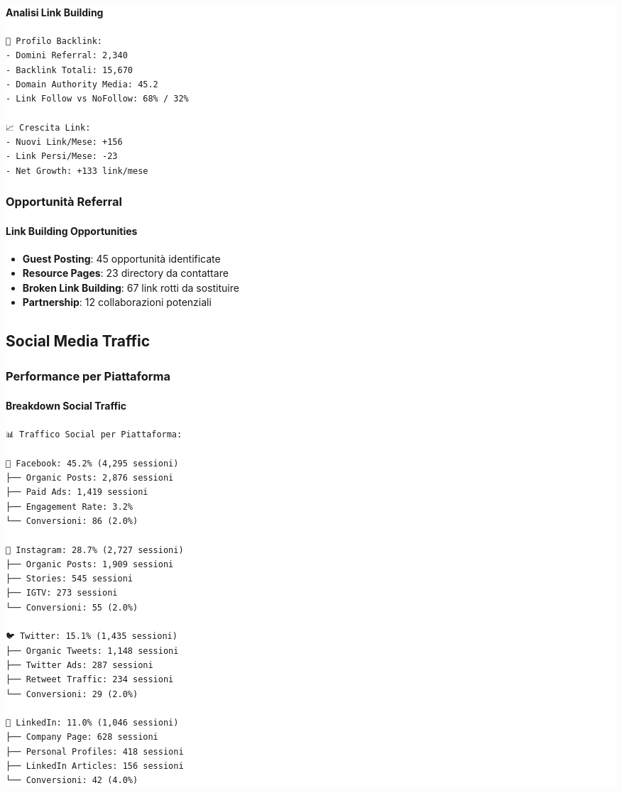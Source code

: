 #### Analisi Link Building
```
🔗 Profilo Backlink:
- Domini Referral: 2,340
- Backlink Totali: 15,670
- Domain Authority Media: 45.2
- Link Follow vs NoFollow: 68% / 32%

📈 Crescita Link:
- Nuovi Link/Mese: +156
- Link Persi/Mese: -23
- Net Growth: +133 link/mese
```

### Opportunità Referral

#### Link Building Opportunities
- **Guest Posting**: 45 opportunità identificate
- **Resource Pages**: 23 directory da contattare
- **Broken Link Building**: 67 link rotti da sostituire
- **Partnership**: 12 collaborazioni potenziali

## Social Media Traffic

### Performance per Piattaforma

#### Breakdown Social Traffic
```
📊 Traffico Social per Piattaforma:

📘 Facebook: 45.2% (4,295 sessioni)
├── Organic Posts: 2,876 sessioni
├── Paid Ads: 1,419 sessioni
├── Engagement Rate: 3.2%
└── Conversioni: 86 (2.0%)

📸 Instagram: 28.7% (2,727 sessioni)
├── Organic Posts: 1,909 sessioni
├── Stories: 545 sessioni
├── IGTV: 273 sessioni
└── Conversioni: 55 (2.0%)

🐦 Twitter: 15.1% (1,435 sessioni)
├── Organic Tweets: 1,148 sessioni
├── Twitter Ads: 287 sessioni
├── Retweet Traffic: 234 sessioni
└── Conversioni: 29 (2.0%)

💼 LinkedIn: 11.0% (1,046 sessioni)
├── Company Page: 628 sessioni
├── Personal Profiles: 418 sessioni
├── LinkedIn Articles: 156 sessioni
└── Conversioni: 42 (4.0%)
```
